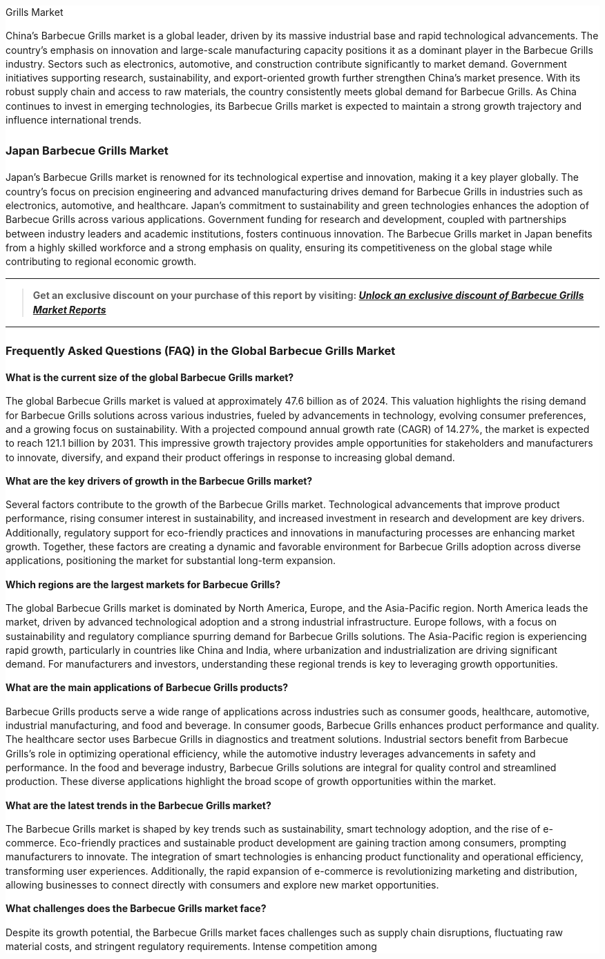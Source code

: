 Grills Market</h3><p>China&rsquo;s Barbecue Grills market is a global leader, driven by its massive industrial base and rapid technological advancements. The country&rsquo;s emphasis on innovation and large-scale manufacturing capacity positions it as a dominant player in the Barbecue Grills industry. Sectors such as electronics, automotive, and construction contribute significantly to market demand. Government initiatives supporting research, sustainability, and export-oriented growth further strengthen China&rsquo;s market presence. With its robust supply chain and access to raw materials, the country consistently meets global demand for Barbecue Grills. As China continues to invest in emerging technologies, its Barbecue Grills market is expected to maintain a strong growth trajectory and influence international trends.</p><h3>Japan Barbecue Grills Market</h3><p>Japan&rsquo;s Barbecue Grills market is renowned for its technological expertise and innovation, making it a key player globally. The country&rsquo;s focus on precision engineering and advanced manufacturing drives demand for Barbecue Grills in industries such as electronics, automotive, and healthcare. Japan&rsquo;s commitment to sustainability and green technologies enhances the adoption of Barbecue Grills across various applications. Government funding for research and development, coupled with partnerships between industry leaders and academic institutions, fosters continuous innovation. The Barbecue Grills market in Japan benefits from a highly skilled workforce and a strong emphasis on quality, ensuring its competitiveness on the global stage while contributing to regional economic growth.</p><hr /><blockquote><p><strong>Get an exclusive discount on your purchase of this report by visiting: <em><a href="://marketresearchpulse.com/ask-for-discount/111037?utm_source=Github&amp;utm_medium=021">Unlock an exclusive discount of Barbecue Grills Market Reports</a></em>&nbsp;</strong></p></blockquote><hr /><h3>Frequently Asked Questions (FAQ) in the Global Barbecue Grills Market</h3><p><strong>What is the current size of the global Barbecue Grills market?</strong></p><p>The global Barbecue Grills market is valued at approximately 47.6 billion as of 2024. This valuation highlights the rising demand for Barbecue Grills solutions across various industries, fueled by advancements in technology, evolving consumer preferences, and a growing focus on sustainability. With a projected compound annual growth rate (CAGR) of 14.27%, the market is expected to reach 121.1 billion by 2031. This impressive growth trajectory provides ample opportunities for stakeholders and manufacturers to innovate, diversify, and expand their product offerings in response to increasing global demand.</p><p><strong>What are the key drivers of growth in the Barbecue Grills market?</strong></p><p>Several factors contribute to the growth of the Barbecue Grills market. Technological advancements that improve product performance, rising consumer interest in sustainability, and increased investment in research and development are key drivers. Additionally, regulatory support for eco-friendly practices and innovations in manufacturing processes are enhancing market growth. Together, these factors are creating a dynamic and favorable environment for Barbecue Grills adoption across diverse applications, positioning the market for substantial long-term expansion.</p><p><strong>Which regions are the largest markets for Barbecue Grills?</strong></p><p>The global Barbecue Grills market is dominated by North America, Europe, and the Asia-Pacific region. North America leads the market, driven by advanced technological adoption and a strong industrial infrastructure. Europe follows, with a focus on sustainability and regulatory compliance spurring demand for Barbecue Grills solutions. The Asia-Pacific region is experiencing rapid growth, particularly in countries like China and India, where urbanization and industrialization are driving significant demand. For manufacturers and investors, understanding these regional trends is key to leveraging growth opportunities.</p><p><strong>What are the main applications of Barbecue Grills products?</strong></p><p>Barbecue Grills products serve a wide range of applications across industries such as consumer goods, healthcare, automotive, industrial manufacturing, and food and beverage. In consumer goods, Barbecue Grills enhances product performance and quality. The healthcare sector uses Barbecue Grills in diagnostics and treatment solutions. Industrial sectors benefit from Barbecue Grills&rsquo;s role in optimizing operational efficiency, while the automotive industry leverages advancements in safety and performance. In the food and beverage industry, Barbecue Grills solutions are integral for quality control and streamlined production. These diverse applications highlight the broad scope of growth opportunities within the market.</p><p><strong>What are the latest trends in the Barbecue Grills market?</strong></p><p>The Barbecue Grills market is shaped by key trends such as sustainability, smart technology adoption, and the rise of e-commerce. Eco-friendly practices and sustainable product development are gaining traction among consumers, prompting manufacturers to innovate. The integration of smart technologies is enhancing product functionality and operational efficiency, transforming user experiences. Additionally, the rapid expansion of e-commerce is revolutionizing marketing and distribution, allowing businesses to connect directly with consumers and explore new market opportunities.</p><p><strong>What challenges does the Barbecue Grills market face?</strong></p><p>Despite its growth potential, the Barbecue Grills market faces challenges such as supply chain disruptions, fluctuating raw material costs, and stringent regulatory requirements. Intense competition among